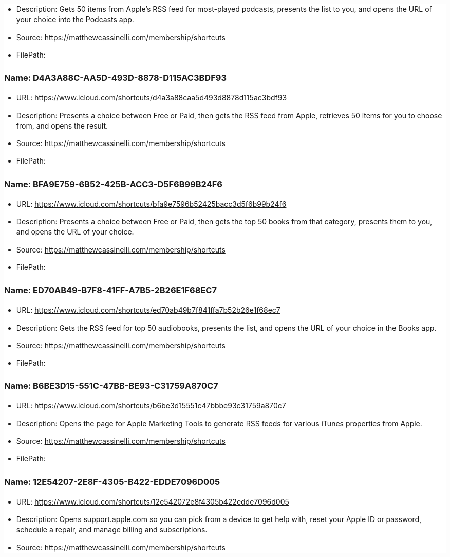 - Description: Gets 50 items from Apple’s RSS feed for most-played podcasts, presents the list to you, and opens the URL of your choice into the Podcasts app.

- Source: https://matthewcassinelli.com/membership/shortcuts

- FilePath: 

### Name: D4A3A88C-AA5D-493D-8878-D115AC3BDF93

- URL: https://www.icloud.com/shortcuts/d4a3a88caa5d493d8878d115ac3bdf93

- Description: Presents a choice between Free or Paid, then gets the RSS feed from Apple, retrieves 50 items for you to choose from, and opens the result.

- Source: https://matthewcassinelli.com/membership/shortcuts

- FilePath: 

### Name: BFA9E759-6B52-425B-ACC3-D5F6B99B24F6

- URL: https://www.icloud.com/shortcuts/bfa9e7596b52425bacc3d5f6b99b24f6

- Description: Presents a choice between Free or Paid, then gets the top 50 books from that category, presents them to you, and opens the URL of your choice.

- Source: https://matthewcassinelli.com/membership/shortcuts

- FilePath: 

### Name: ED70AB49-B7F8-41FF-A7B5-2B26E1F68EC7

- URL: https://www.icloud.com/shortcuts/ed70ab49b7f841ffa7b52b26e1f68ec7

- Description: Gets the RSS feed for top 50 audiobooks, presents the list, and opens the URL of your choice in the Books app.

- Source: https://matthewcassinelli.com/membership/shortcuts

- FilePath: 

### Name: B6BE3D15-551C-47BB-BE93-C31759A870C7

- URL: https://www.icloud.com/shortcuts/b6be3d15551c47bbbe93c31759a870c7

- Description: Opens the page for Apple Marketing Tools to generate RSS feeds for various iTunes properties from Apple.

- Source: https://matthewcassinelli.com/membership/shortcuts

- FilePath: 

### Name: 12E54207-2E8F-4305-B422-EDDE7096D005

- URL: https://www.icloud.com/shortcuts/12e542072e8f4305b422edde7096d005

- Description: Opens support.apple.com so you can pick from a device to get help with, reset your Apple ID or password, schedule a repair, and manage billing and subscriptions.

- Source: https://matthewcassinelli.com/membership/shortcuts
